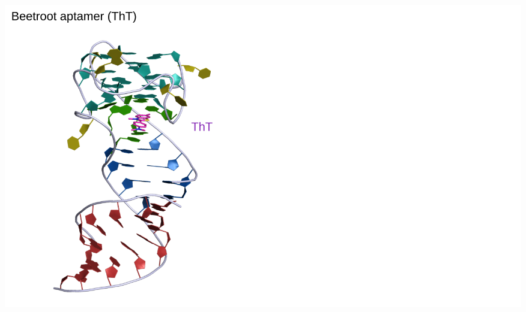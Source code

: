   <img src="/images/3D/ThT_aptamer_3D1.svg" alt="drawing" style="width:500px;margin-top: 0px;margin-bottom: 0px;" >
  </td>
  <td style="text-align:center;padding-bottom: 0px;padding-left: 0px;padding-top: 0px;padding-right: 0px">
  <html lang="en">
    <head>
      <meta charset="utf-8" />
      <meta name="viewport" content="width=device-width, user-scalable=no, minimum-scale=1.0, maximum-scale=1.0">
      <meta http-equiv="X-UA-Compatible" content="IE=edge">
      <title>PDBe Molstar</title>
      <!-- Molstar CSS & JS -->
      <link rel="stylesheet" type="text/css" href="https://www.ebi.ac.uk/pdbe/pdb-component-library/css/pdbe-molstar-1.2.1.css">
      <script src="/js/mol/ro_pdbe-molstar-plugin-1.2.1.js"></script>
        <style>
          * {
              margin: 0;
              padding: 0;
              box-sizing: border-box;
          }
          .msp-plugin ::-webkit-scrollbar-thumb {
              background-color: #474748  !important;